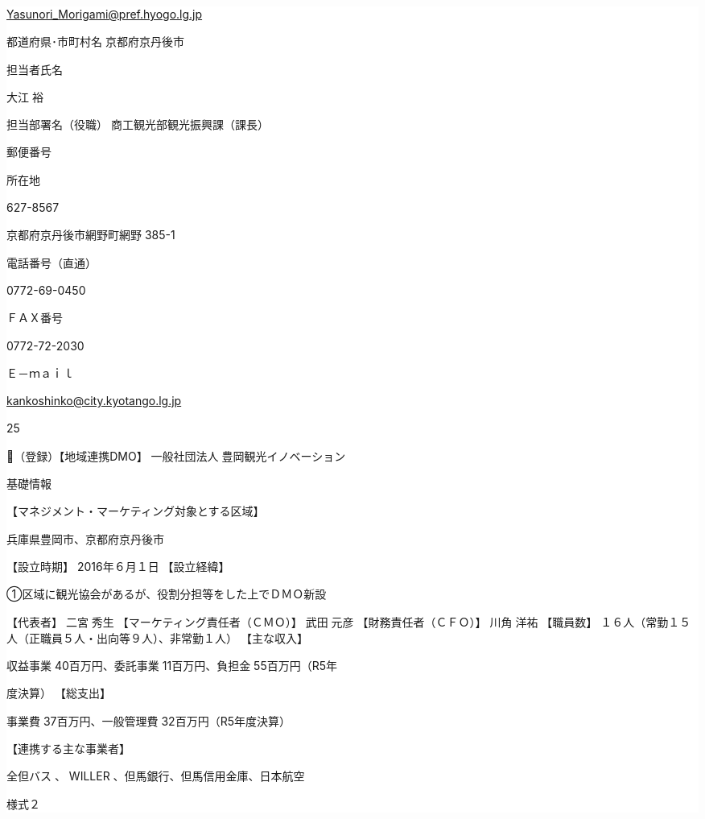 Yasunori_Morigami@pref.hyogo.lg.jp

都道府県･市町村名  京都府京丹後市

担当者氏名

大江  裕

担当部署名（役職）  商工観光部観光振興課（課長）

郵便番号

所在地

627-8567

京都府京丹後市網野町網野 385-1

電話番号（直通）

0772-69-0450

ＦＡＸ番号

0772-72-2030

Ｅ－ｍａｉｌ

kankoshinko@city.kyotango.lg.jp

25

（登録）【地域連携DMO】 一般社団法人 豊岡観光イノベーション

基礎情報

【マネジメント・マーケティング対象とする区域】

兵庫県豊岡市、京都府京丹後市

【設立時期】 2016年６月１日
【設立経緯】

①区域に観光協会があるが、役割分担等をした上でＤＭＯ新設

【代表者】 二宮 秀生
【マーケティング責任者（ＣＭＯ）】 武田 元彦
【財務責任者（ＣＦＯ）】 川角 洋祐
【職員数】 １６人（常勤１５人（正職員５人・出向等９人）、非常勤１人）
【主な収入】

収益事業 40百万円、委託事業 11百万円、負担金 55百万円（R5年

度決算）
【総支出】

事業費 37百万円、一般管理費 32百万円（R5年度決算）

【連携する主な事業者】

全但バス 、 WILLER 、但馬銀行、但馬信用金庫、日本航空

様式２
